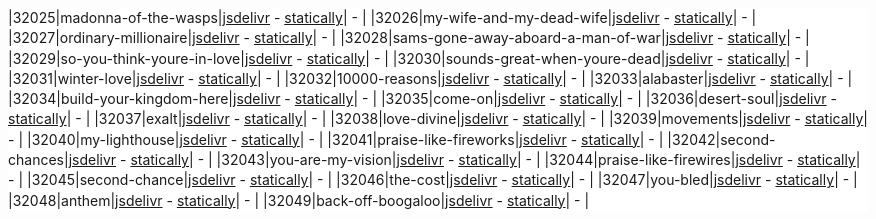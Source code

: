 |32025|madonna-of-the-wasps|[jsdelivr](https://cdn.jsdelivr.net/gh/dbchord/c5-3-6/30001-35000/32001-32500/madonna-of-the-wasps.webp) - [statically](https://cdn.statically.io/gh/dbchord/c5-3-6/i/30001-35000/32001-32500/madonna-of-the-wasps.webp)| - |
|32026|my-wife-and-my-dead-wife|[jsdelivr](https://cdn.jsdelivr.net/gh/dbchord/c5-3-6/30001-35000/32001-32500/my-wife-and-my-dead-wife.webp) - [statically](https://cdn.statically.io/gh/dbchord/c5-3-6/i/30001-35000/32001-32500/my-wife-and-my-dead-wife.webp)| - |
|32027|ordinary-millionaire|[jsdelivr](https://cdn.jsdelivr.net/gh/dbchord/c5-3-6/30001-35000/32001-32500/ordinary-millionaire.webp) - [statically](https://cdn.statically.io/gh/dbchord/c5-3-6/i/30001-35000/32001-32500/ordinary-millionaire.webp)| - |
|32028|sams-gone-away-aboard-a-man-of-war|[jsdelivr](https://cdn.jsdelivr.net/gh/dbchord/c5-3-6/30001-35000/32001-32500/sams-gone-away-aboard-a-man-of-war.webp) - [statically](https://cdn.statically.io/gh/dbchord/c5-3-6/i/30001-35000/32001-32500/sams-gone-away-aboard-a-man-of-war.webp)| - |
|32029|so-you-think-youre-in-love|[jsdelivr](https://cdn.jsdelivr.net/gh/dbchord/c5-3-6/30001-35000/32001-32500/so-you-think-youre-in-love.webp) - [statically](https://cdn.statically.io/gh/dbchord/c5-3-6/i/30001-35000/32001-32500/so-you-think-youre-in-love.webp)| - |
|32030|sounds-great-when-youre-dead|[jsdelivr](https://cdn.jsdelivr.net/gh/dbchord/c5-3-6/30001-35000/32001-32500/sounds-great-when-youre-dead.webp) - [statically](https://cdn.statically.io/gh/dbchord/c5-3-6/i/30001-35000/32001-32500/sounds-great-when-youre-dead.webp)| - |
|32031|winter-love|[jsdelivr](https://cdn.jsdelivr.net/gh/dbchord/c5-3-6/30001-35000/32001-32500/winter-love.webp) - [statically](https://cdn.statically.io/gh/dbchord/c5-3-6/i/30001-35000/32001-32500/winter-love.webp)| - |
|32032|10000-reasons|[jsdelivr](https://cdn.jsdelivr.net/gh/dbchord/c5-3-6/30001-35000/32001-32500/10000-reasons.webp) - [statically](https://cdn.statically.io/gh/dbchord/c5-3-6/i/30001-35000/32001-32500/10000-reasons.webp)| - |
|32033|alabaster|[jsdelivr](https://cdn.jsdelivr.net/gh/dbchord/c5-3-6/30001-35000/32001-32500/alabaster.webp) - [statically](https://cdn.statically.io/gh/dbchord/c5-3-6/i/30001-35000/32001-32500/alabaster.webp)| - |
|32034|build-your-kingdom-here|[jsdelivr](https://cdn.jsdelivr.net/gh/dbchord/c5-3-6/30001-35000/32001-32500/build-your-kingdom-here.webp) - [statically](https://cdn.statically.io/gh/dbchord/c5-3-6/i/30001-35000/32001-32500/build-your-kingdom-here.webp)| - |
|32035|come-on|[jsdelivr](https://cdn.jsdelivr.net/gh/dbchord/c5-3-6/30001-35000/32001-32500/come-on.webp) - [statically](https://cdn.statically.io/gh/dbchord/c5-3-6/i/30001-35000/32001-32500/come-on.webp)| - |
|32036|desert-soul|[jsdelivr](https://cdn.jsdelivr.net/gh/dbchord/c5-3-6/30001-35000/32001-32500/desert-soul.webp) - [statically](https://cdn.statically.io/gh/dbchord/c5-3-6/i/30001-35000/32001-32500/desert-soul.webp)| - |
|32037|exalt|[jsdelivr](https://cdn.jsdelivr.net/gh/dbchord/c5-3-6/30001-35000/32001-32500/exalt.webp) - [statically](https://cdn.statically.io/gh/dbchord/c5-3-6/i/30001-35000/32001-32500/exalt.webp)| - |
|32038|love-divine|[jsdelivr](https://cdn.jsdelivr.net/gh/dbchord/c5-3-6/30001-35000/32001-32500/love-divine.webp) - [statically](https://cdn.statically.io/gh/dbchord/c5-3-6/i/30001-35000/32001-32500/love-divine.webp)| - |
|32039|movements|[jsdelivr](https://cdn.jsdelivr.net/gh/dbchord/c5-3-6/30001-35000/32001-32500/movements.webp) - [statically](https://cdn.statically.io/gh/dbchord/c5-3-6/i/30001-35000/32001-32500/movements.webp)| - |
|32040|my-lighthouse|[jsdelivr](https://cdn.jsdelivr.net/gh/dbchord/c5-3-6/30001-35000/32001-32500/my-lighthouse.webp) - [statically](https://cdn.statically.io/gh/dbchord/c5-3-6/i/30001-35000/32001-32500/my-lighthouse.webp)| - |
|32041|praise-like-fireworks|[jsdelivr](https://cdn.jsdelivr.net/gh/dbchord/c5-3-6/30001-35000/32001-32500/praise-like-fireworks.webp) - [statically](https://cdn.statically.io/gh/dbchord/c5-3-6/i/30001-35000/32001-32500/praise-like-fireworks.webp)| - |
|32042|second-chances|[jsdelivr](https://cdn.jsdelivr.net/gh/dbchord/c5-3-6/30001-35000/32001-32500/second-chances.webp) - [statically](https://cdn.statically.io/gh/dbchord/c5-3-6/i/30001-35000/32001-32500/second-chances.webp)| - |
|32043|you-are-my-vision|[jsdelivr](https://cdn.jsdelivr.net/gh/dbchord/c5-3-6/30001-35000/32001-32500/you-are-my-vision.webp) - [statically](https://cdn.statically.io/gh/dbchord/c5-3-6/i/30001-35000/32001-32500/you-are-my-vision.webp)| - |
|32044|praise-like-firewires|[jsdelivr](https://cdn.jsdelivr.net/gh/dbchord/c5-3-6/30001-35000/32001-32500/praise-like-firewires.webp) - [statically](https://cdn.statically.io/gh/dbchord/c5-3-6/i/30001-35000/32001-32500/praise-like-firewires.webp)| - |
|32045|second-chance|[jsdelivr](https://cdn.jsdelivr.net/gh/dbchord/c5-3-6/30001-35000/32001-32500/second-chance.webp) - [statically](https://cdn.statically.io/gh/dbchord/c5-3-6/i/30001-35000/32001-32500/second-chance.webp)| - |
|32046|the-cost|[jsdelivr](https://cdn.jsdelivr.net/gh/dbchord/c5-3-6/30001-35000/32001-32500/the-cost.webp) - [statically](https://cdn.statically.io/gh/dbchord/c5-3-6/i/30001-35000/32001-32500/the-cost.webp)| - |
|32047|you-bled|[jsdelivr](https://cdn.jsdelivr.net/gh/dbchord/c5-3-6/30001-35000/32001-32500/you-bled.webp) - [statically](https://cdn.statically.io/gh/dbchord/c5-3-6/i/30001-35000/32001-32500/you-bled.webp)| - |
|32048|anthem|[jsdelivr](https://cdn.jsdelivr.net/gh/dbchord/c5-3-6/30001-35000/32001-32500/anthem.webp) - [statically](https://cdn.statically.io/gh/dbchord/c5-3-6/i/30001-35000/32001-32500/anthem.webp)| - |
|32049|back-off-boogaloo|[jsdelivr](https://cdn.jsdelivr.net/gh/dbchord/c5-3-6/30001-35000/32001-32500/back-off-boogaloo.webp) - [statically](https://cdn.statically.io/gh/dbchord/c5-3-6/i/30001-35000/32001-32500/back-off-boogaloo.webp)| - |